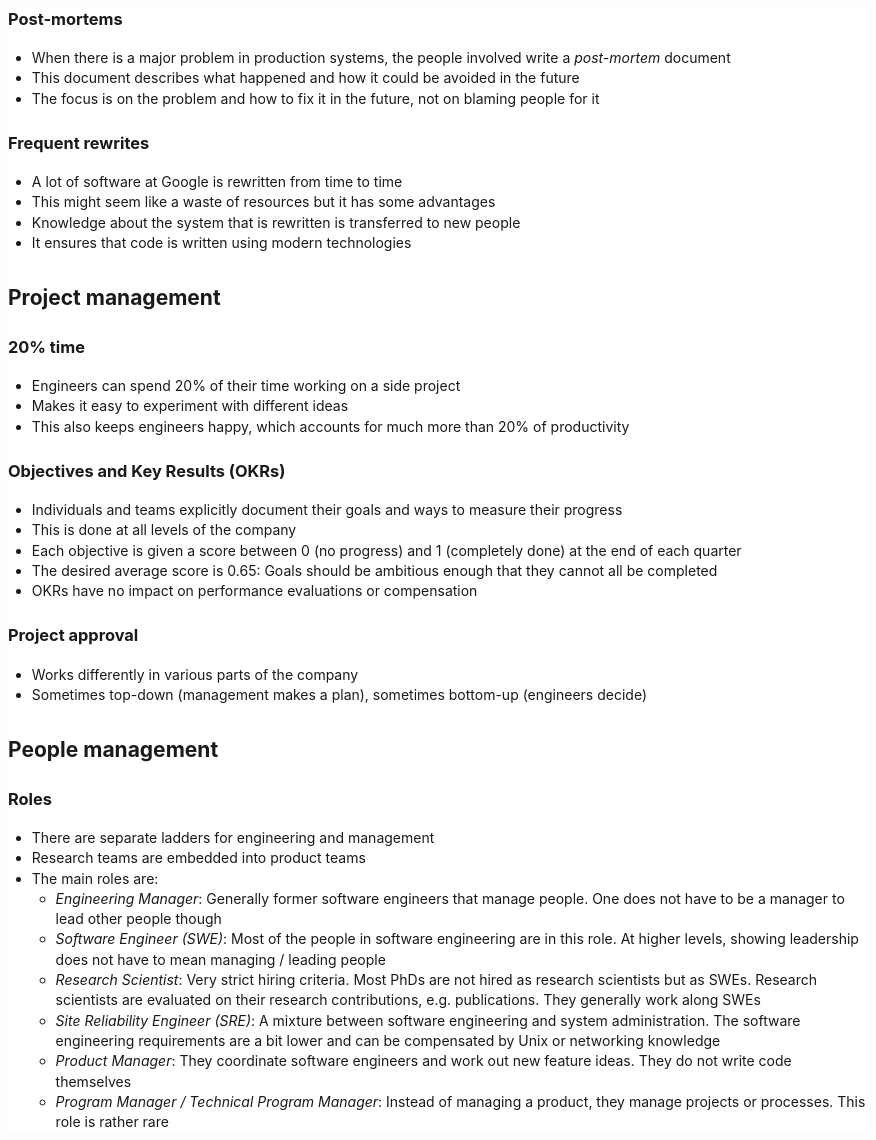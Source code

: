 ### Post-mortems

- When there is a major problem in production systems, the people involved write a *post-mortem* document
- This document describes what happened and how it could be avoided in the future
- The focus is on the problem and how to fix it in the future, not on blaming people for it

### Frequent rewrites

- A lot of software at Google is rewritten from time to time
- This might seem like a waste of resources but it has some advantages
- Knowledge about the system that is rewritten is transferred to new people
- It ensures that code is written using modern technologies

## Project management

### 20% time

- Engineers can spend 20% of their time working on a side project
- Makes it easy to experiment with different ideas
- This also keeps engineers happy, which accounts for much more than 20% of productivity

### Objectives and Key Results (OKRs)

- Individuals and teams explicitly document their goals and ways to measure their progress
- This is done at all levels of the company
- Each objective is given a score between 0 (no progress) and 1 (completely done) at the end of each quarter
- The desired average score is 0.65: Goals should be ambitious enough that they cannot all be completed
- OKRs have no impact on performance evaluations or compensation

### Project approval

- Works differently in various parts of the company
- Sometimes top-down (management makes a plan), sometimes bottom-up (engineers decide)

## People management

### Roles

- There are separate ladders for engineering and management
- Research teams are embedded into product teams
- The main roles are:
  - *Engineering Manager*: Generally former software engineers that manage people. One does not have to be a manager to lead other people though
  - *Software Engineer (SWE)*: Most of the people in software engineering are in this role. At higher levels, showing leadership does not have to mean managing / leading people
  - *Research Scientist*: Very strict hiring criteria. Most PhDs are not hired as research scientists but as SWEs. Research scientists are evaluated on their research contributions, e.g. publications. They generally work along SWEs
  - *Site Reliability Engineer (SRE)*: A mixture between software engineering and system administration. The software engineering requirements are a bit lower and can be compensated by Unix or networking knowledge
  - *Product Manager*: They coordinate software engineers and work out new feature ideas. They do not write code themselves
  - *Program Manager / Technical Program Manager*: Instead of managing a product, they manage projects or processes. This role is rather rare
